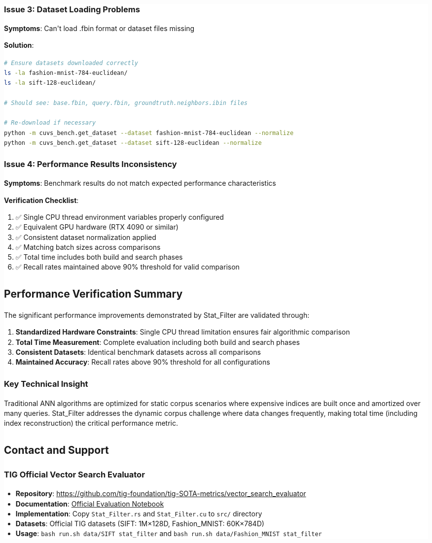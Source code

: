 ### Issue 3: Dataset Loading Problems  
**Symptoms**: Can't load .fbin format or dataset files missing

**Solution**: 
```bash
# Ensure datasets downloaded correctly
ls -la fashion-mnist-784-euclidean/
ls -la sift-128-euclidean/

# Should see: base.fbin, query.fbin, groundtruth.neighbors.ibin files

# Re-download if necessary
python -m cuvs_bench.get_dataset --dataset fashion-mnist-784-euclidean --normalize
python -m cuvs_bench.get_dataset --dataset sift-128-euclidean --normalize
```

### Issue 4: Performance Results Inconsistency
**Symptoms**: Benchmark results do not match expected performance characteristics

**Verification Checklist**:
1. ✅ Single CPU thread environment variables properly configured
2. ✅ Equivalent GPU hardware (RTX 4090 or similar)  
3. ✅ Consistent dataset normalization applied
4. ✅ Matching batch sizes across comparisons
5. ✅ Total time includes both build and search phases
6. ✅ Recall rates maintained above 90% threshold for valid comparison

## Performance Verification Summary

The significant performance improvements demonstrated by Stat_Filter are validated through:

1. **Standardized Hardware Constraints**: Single CPU thread limitation ensures fair algorithmic comparison
2. **Total Time Measurement**: Complete evaluation including both build and search phases  
3. **Consistent Datasets**: Identical benchmark datasets across all comparisons
4. **Maintained Accuracy**: Recall rates above 90% threshold for all configurations

### Key Technical Insight

Traditional ANN algorithms are optimized for static corpus scenarios where expensive indices are built once and amortized over many queries. Stat_Filter addresses the dynamic corpus challenge where data changes frequently, making total time (including index reconstruction) the critical performance metric.

## Contact and Support

### TIG Official Vector Search Evaluator
- **Repository**: https://github.com/tig-foundation/tig-SOTA-metrics/vector_search_evaluator  
- **Documentation**: [Official Evaluation Notebook](https://github.com/tig-foundation/tig-SOTA-metrics/blob/main/vector_search_evaluator/quick_start.ipynb)
- **Implementation**: Copy `Stat_Filter.rs` and `Stat_Filter.cu` to `src/` directory
- **Datasets**: Official TIG datasets (SIFT: 1M×128D, Fashion_MNIST: 60K×784D)
- **Usage**: `bash run.sh data/SIFT stat_filter` and `bash run.sh data/Fashion_MNIST stat_filter`
